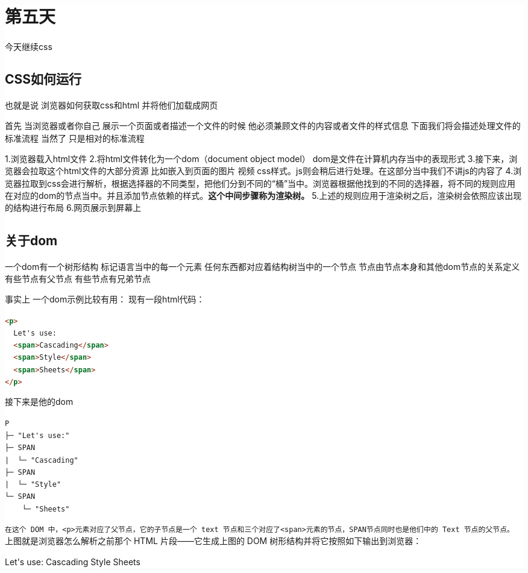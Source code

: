 # 第五天
今天继续css

## CSS如何运行
也就是说
浏览器如何获取css和html
并将他们加载成网页

首先 当浏览器或者你自己 展示一个页面或者描述一个文件的时候
他必须兼顾文件的内容或者文件的样式信息
下面我们将会描述处理文件的标准流程
当然了 只是相对的标准流程

1.浏览器载入html文件
2.将html文件转化为一个dom（document object model） dom是文件在计算机内存当中的表现形式
3.接下来，浏览器会拉取这个html文件的大部分资源 比如嵌入到页面的图片 视频 css样式。js则会稍后进行处理。在这部分当中我们不讲js的内容了
4.浏览器拉取到css会进行解析，根据选择器的不同类型，把他们分到不同的“桶”当中。浏览器根据他找到的不同的选择器，将不同的规则应用在对应的dom的节点当中。并且添加节点依赖的样式。**这个中间步骤称为渲染树。**
5.上述的规则应用于渲染树之后，渲染树会依照应该出现的结构进行布局
6.网页展示到屏幕上

## 关于dom
一个dom有一个树形结构 标记语言当中的每一个元素
任何东西都对应着结构树当中的一个节点
节点由节点本身和其他dom节点的关系定义
有些节点有父节点
有些节点有兄弟节点

事实上 一个dom示例比较有用：
现有一段html代码：
~~~~html
<p>
  Let's use:
  <span>Cascading</span>
  <span>Style</span>
  <span>Sheets</span>
</p>
~~~~
接下来是他的dom
~~~~
P
├─ "Let's use:"
├─ SPAN
|  └─ "Cascading"
├─ SPAN
|  └─ "Style"
└─ SPAN
    └─ "Sheets"
~~~~
`在这个 DOM 中，<p>元素对应了父节点，它的子节点是一个 text 节点和三个对应了<span>元素的节点，SPAN节点同时也是他们中的 Text 节点的父节点。`
上图就是浏览器怎么解析之前那个 HTML 片段——它生成上图的 DOM 树形结构并将它按照如下输出到浏览器：
<p>
  Let's use:
  <span>Cascading</span>
  <span>Style</span>
  <span>Sheets</span>
</p>
